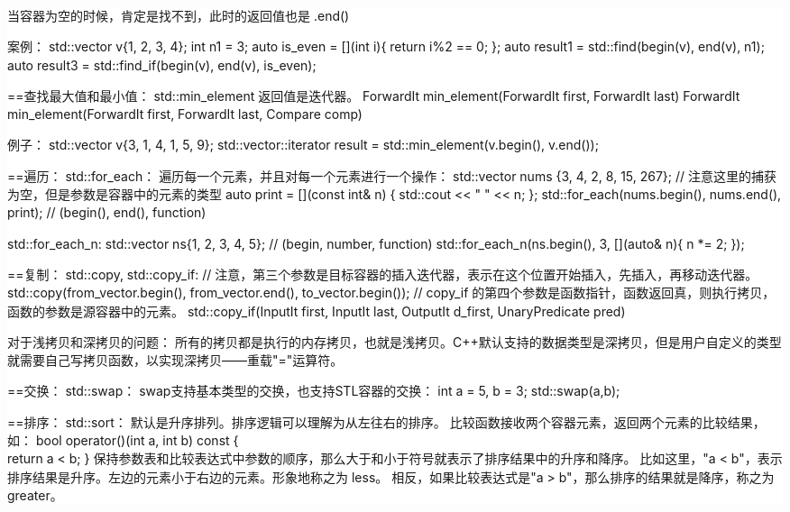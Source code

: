   当容器为空的时候，肯定是找不到，此时的返回值也是 .end()

  案例：
  std::vector<int> v{1, 2, 3, 4};
    int n1 = 3;
    auto is_even = [](int i){ return i%2 == 0; };
    auto result1 = std::find(begin(v), end(v), n1);
    auto result3 = std::find_if(begin(v), end(v), is_even);

==查找最大值和最小值：
  std::min_element
  返回值是迭代器。
  ForwardIt min_element(ForwardIt first, ForwardIt last)
  ForwardIt min_element(ForwardIt first, ForwardIt last, Compare comp)

  例子：
  std::vector<int> v{3, 1, 4, 1, 5, 9};
  std::vector<int>::iterator result = std::min_element(v.begin(), v.end());

==遍历：
  std::for_each：
    遍历每一个元素，并且对每一个元素进行一个操作：
    std::vector<int> nums {3, 4, 2, 8, 15, 267};
    // 注意这里的捕获为空，但是参数是容器中的元素的类型
    auto print = [](const int& n) { std::cout << " " << n; }; 
    std::for_each(nums.begin(), nums.end(), print); // (begin(), end(), function)

  std::for_each_n:
    std::vector<int> ns{1, 2, 3, 4, 5};
    // (begin, number, function)
    std::for_each_n(ns.begin(), 3, [](auto& n){ n *= 2; });

==复制：
  std::copy, std::copy_if:
    // 注意，第三个参数是目标容器的插入迭代器，表示在这个位置开始插入，先插入，再移动迭代器。
    std::copy(from_vector.begin(), from_vector.end(), to_vector.begin());
    // copy_if 的第四个参数是函数指针，函数返回真，则执行拷贝，函数的参数是源容器中的元素。
    std::copy_if(InputIt first, InputIt last, OutputIt d_first, UnaryPredicate pred)
    
  对于浅拷贝和深拷贝的问题：
  所有的拷贝都是执行的内存拷贝，也就是浅拷贝。C++默认支持的数据类型是深拷贝，但是用户自定义的类型
  就需要自己写拷贝函数，以实现深拷贝——重载"="运算符。

==交换：
  std::swap：
  swap支持基本类型的交换，也支持STL容器的交换：
    int a = 5, b = 3;
    std::swap(a,b);

==排序：
  std::sort：
  默认是升序排列。排序逻辑可以理解为从左往右的排序。
  比较函数接收两个容器元素，返回两个元素的比较结果，如：
  bool operator()(int a, int b) const {   
      return a < b;
  } 
  保持参数表和比较表达式中参数的顺序，那么大于和小于符号就表示了排序结果中的升序和降序。
  比如这里，"a < b"，表示排序结果是升序。左边的元素小于右边的元素。形象地称之为 less。
  相反，如果比较表达式是"a > b"，那么排序的结果就是降序，称之为 greater。
  